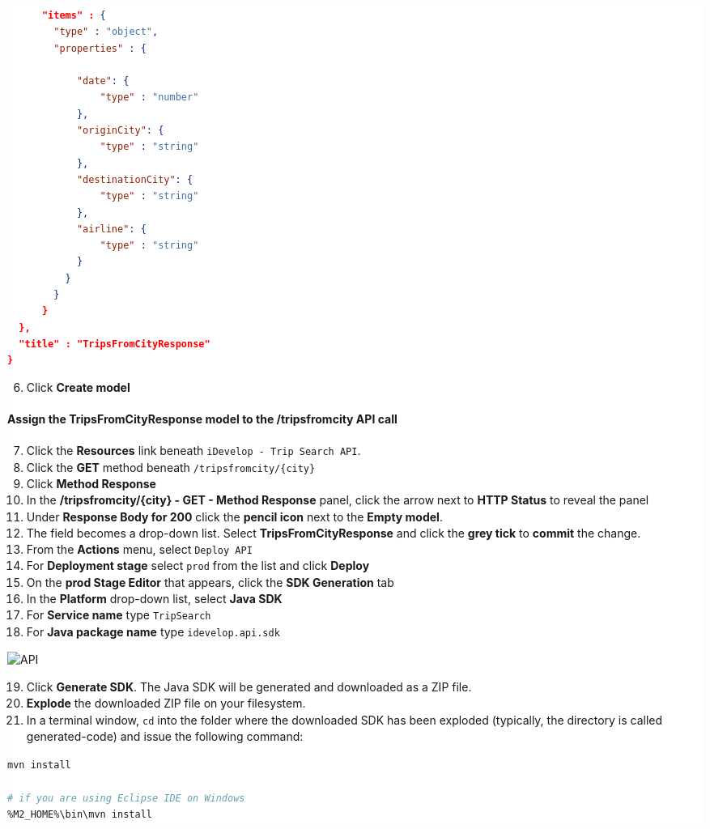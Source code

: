 ```json
      "items" : {
        "type" : "object",
        "properties" : {

			"date": {
				"type" : "number"
			},
       		"originCity": {
				"type" : "string"
			},
			"destinationCity": {
				"type" : "string"
			},
			"airline": {
				"type" : "string"
			}
          }
        }
      }
  },
  "title" : "TripsFromCityResponse"
}
```

6. Click **Create model**

#### Assign the TripsFromCityResponse model to the **/tripsfromcity** API call

7. Click the **Resources** link beneath ```iDevelop - Trip Search API```.
8. Click the **GET** method beneath ```/tripsfromcity/{city}```
9. Click **Method Response**
10. In the **/tripsfromcity/{city} - GET - Method Response** panel, click the arrow next to **HTTP Status** to reveal the panel
11. Under **Response Body for 200** click the **pencil icon** next to the **Empty model**.
12. The field becomes a drop-down list. Select **TripsFromCityResponse** and click the **grey tick** to **commit** the change.
13. From the **Actions** menu, select ```Deploy API```
14. For **Deployment stage** select ```prod``` from the list and click **Deploy**
15. On the **prod Stage Editor** that appears, click the **SDK Generation** tab
16. In the **Platform** drop-down list, select **Java SDK**
17. For **Service name** type ```TripSearch```
18. For **Java package name** type ```idevelop.api.sdk```

![API](/images/2/35.png?width=90pc)

19. Click **Generate SDK**. The Java SDK will be generated and downloaded as a ZIP file.
20. **Explode** the downloaded ZIP file on your filesystem.
21. In a terminal window, ```cd``` into the folder where the downloaded SDK has been exploded (typically, the directory is called generated-code) and issue the following command:

```bash
mvn install

# if you are using Eclipse IDE on Windows
%M2_HOME%\bin\mvn install
```
